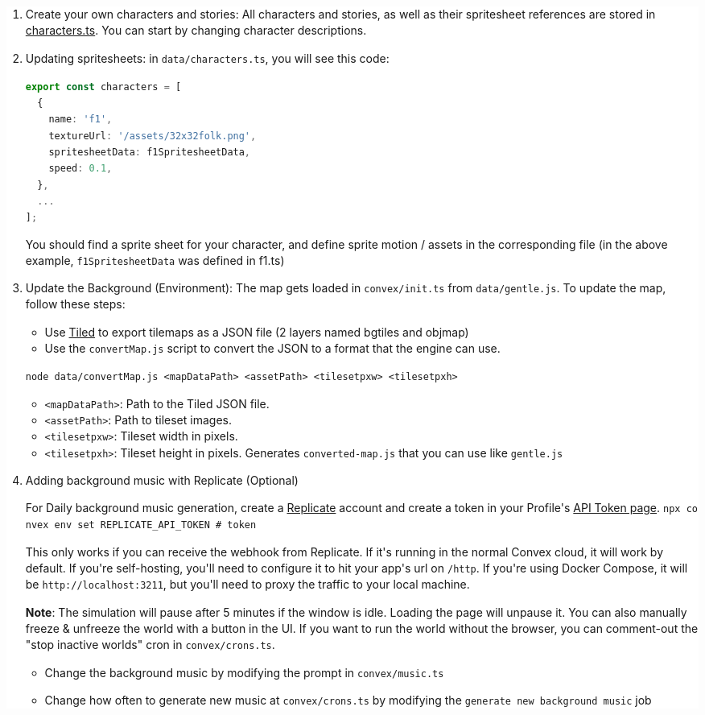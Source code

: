 1. Create your own characters and stories: All characters and stories, as well as their spritesheet
   references are stored in [characters.ts](./data/characters.ts). You can start by changing
   character descriptions.

2. Updating spritesheets: in `data/characters.ts`, you will see this code:

   ```ts
   export const characters = [
     {
       name: 'f1',
       textureUrl: '/assets/32x32folk.png',
       spritesheetData: f1SpritesheetData,
       speed: 0.1,
     },
     ...
   ];
   ```

   You should find a sprite sheet for your character, and define sprite motion / assets in the
   corresponding file (in the above example, `f1SpritesheetData` was defined in f1.ts)

3. Update the Background (Environment): The map gets loaded in `convex/init.ts` from
   `data/gentle.js`. To update the map, follow these steps:

   - Use [Tiled](https://www.mapeditor.org/) to export tilemaps as a JSON file (2 layers named
     bgtiles and objmap)
   - Use the `convertMap.js` script to convert the JSON to a format that the engine can use.

   ```console
   node data/convertMap.js <mapDataPath> <assetPath> <tilesetpxw> <tilesetpxh>
   ```

   - `<mapDataPath>`: Path to the Tiled JSON file.
   - `<assetPath>`: Path to tileset images.
   - `<tilesetpxw>`: Tileset width in pixels.
   - `<tilesetpxh>`: Tileset height in pixels. Generates `converted-map.js` that you can use like
     `gentle.js`

4. Adding background music with Replicate (Optional)

   For Daily background music generation, create a [Replicate](https://replicate.com/) account and
   create a token in your Profile's [API Token page](https://replicate.com/account/api-tokens).
   `npx convex env set REPLICATE_API_TOKEN # token`

   This only works if you can receive the webhook from Replicate. If it's running in the normal
   Convex cloud, it will work by default. If you're self-hosting, you'll need to configure it to hit
   your app's url on `/http`. If you're using Docker Compose, it will be `http://localhost:3211`,
   but you'll need to proxy the traffic to your local machine.

   **Note**: The simulation will pause after 5 minutes if the window is idle. Loading the page will
   unpause it. You can also manually freeze & unfreeze the world with a button in the UI. If you
   want to run the world without the browser, you can comment-out the "stop inactive worlds" cron in
   `convex/crons.ts`.

   - Change the background music by modifying the prompt in `convex/music.ts`

   - Change how often to generate new music at `convex/crons.ts` by modifying the
     `generate new background music` job
